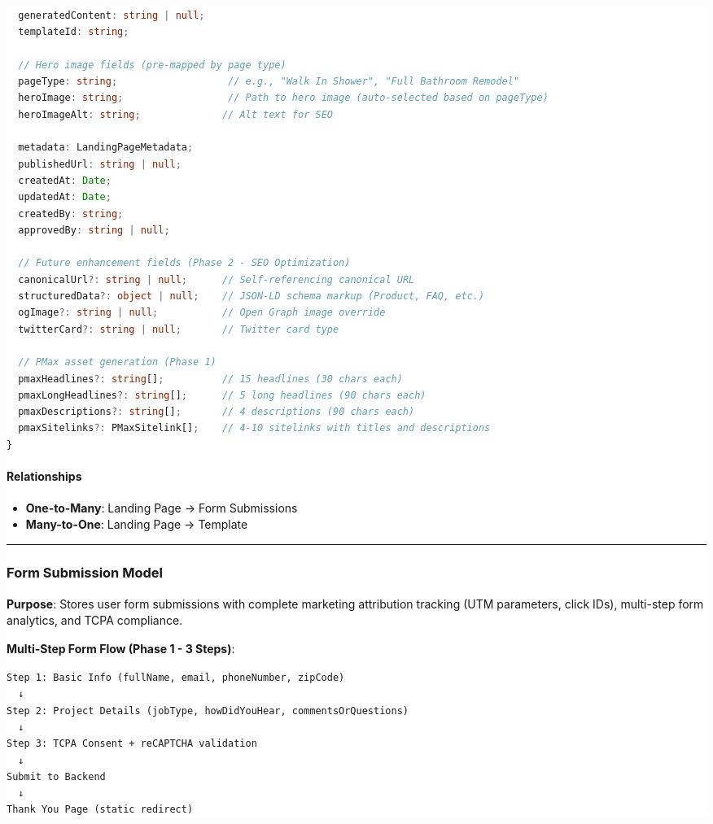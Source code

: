 ```typescript
  generatedContent: string | null;
  templateId: string;

  // Hero image fields (pre-mapped by page type)
  pageType: string;                   // e.g., "Walk In Shower", "Full Bathroom Remodel"
  heroImage: string;                  // Path to hero image (auto-selected based on pageType)
  heroImageAlt: string;              // Alt text for SEO

  metadata: LandingPageMetadata;
  publishedUrl: string | null;
  createdAt: Date;
  updatedAt: Date;
  createdBy: string;
  approvedBy: string | null;

  // Future enhancement fields (Phase 2 - SEO Optimization)
  canonicalUrl?: string | null;      // Self-referencing canonical URL
  structuredData?: object | null;    // JSON-LD schema markup (Product, FAQ, etc.)
  ogImage?: string | null;           // Open Graph image override
  twitterCard?: string | null;       // Twitter card type

  // PMax asset generation (Phase 1)
  pmaxHeadlines?: string[];          // 15 headlines (30 chars each)
  pmaxLongHeadlines?: string[];      // 5 long headlines (90 chars each)
  pmaxDescriptions?: string[];       // 4 descriptions (90 chars each)
  pmaxSitelinks?: PMaxSitelink[];    // 4-10 sitelinks with titles and descriptions
}
```

#### Relationships
- **One-to-Many**: Landing Page → Form Submissions
- **Many-to-One**: Landing Page → Template

---

### Form Submission Model

**Purpose**: Stores user form submissions with complete marketing attribution tracking (UTM parameters, click IDs), multi-step form analytics, and TCPA compliance.

**Multi-Step Form Flow (Phase 1 - 3 Steps)**:
```
Step 1: Basic Info (fullName, email, phoneNumber, zipCode)
  ↓
Step 2: Project Details (jobType, howDidYouHear, commentsOrQuestions)
  ↓
Step 3: TCPA Consent + reCAPTCHA validation
  ↓
Submit to Backend
  ↓
Thank You Page (static redirect)
```
